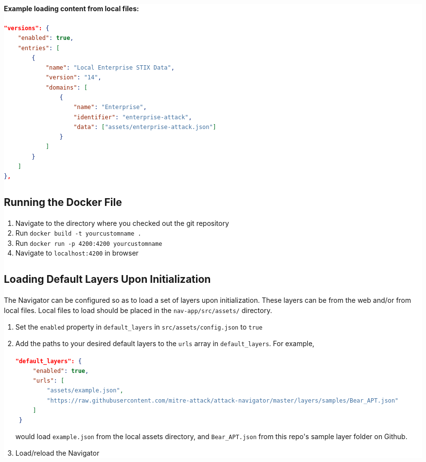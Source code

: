 #### Example loading content from local files:

```json
"versions": {
    "enabled": true,
    "entries": [
        {
            "name": "Local Enterprise STIX Data",
            "version": "14",
            "domains": [
                {
                    "name": "Enterprise",
                    "identifier": "enterprise-attack",
                    "data": ["assets/enterprise-attack.json"]
                }
            ]
        }
    ]
},
```

## Running the Docker File

1. Navigate to the directory where you checked out the git repository
2. Run `docker build -t yourcustomname .`
3. Run `docker run -p 4200:4200 yourcustomname`
4. Navigate to `localhost:4200` in browser

## Loading Default Layers Upon Initialization

The Navigator can be configured so as to load a set of layers upon initialization. These layers can be from the web and/or from local files.
Local files to load should be placed in the `nav-app/src/assets/` directory.

1. Set the `enabled` property in `default_layers` in `src/assets/config.json` to `true`
2. Add the paths to your desired default layers to the `urls` array in `default_layers`. For example,

   ```JSON
   "default_layers": {
        "enabled": true,
        "urls": [
            "assets/example.json", 
            "https://raw.githubusercontent.com/mitre-attack/attack-navigator/master/layers/samples/Bear_APT.json"
        ]
    }
   ```

   would load `example.json` from the local assets directory, and `Bear_APT.json` from this repo's sample layer folder on Github.
3. Load/reload the Navigator

